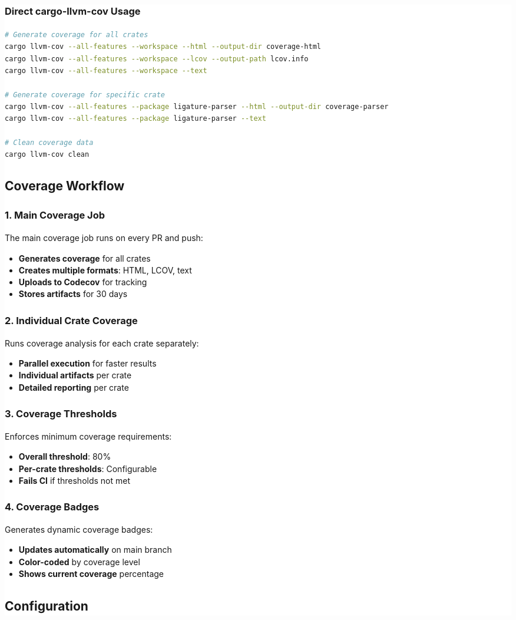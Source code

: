 ### Direct cargo-llvm-cov Usage

```bash
# Generate coverage for all crates
cargo llvm-cov --all-features --workspace --html --output-dir coverage-html
cargo llvm-cov --all-features --workspace --lcov --output-path lcov.info
cargo llvm-cov --all-features --workspace --text

# Generate coverage for specific crate
cargo llvm-cov --all-features --package ligature-parser --html --output-dir coverage-parser
cargo llvm-cov --all-features --package ligature-parser --text

# Clean coverage data
cargo llvm-cov clean
```

## Coverage Workflow

### 1. Main Coverage Job

The main coverage job runs on every PR and push:

- **Generates coverage** for all crates
- **Creates multiple formats**: HTML, LCOV, text
- **Uploads to Codecov** for tracking
- **Stores artifacts** for 30 days

### 2. Individual Crate Coverage

Runs coverage analysis for each crate separately:

- **Parallel execution** for faster results
- **Individual artifacts** per crate
- **Detailed reporting** per crate

### 3. Coverage Thresholds

Enforces minimum coverage requirements:

- **Overall threshold**: 80%
- **Per-crate thresholds**: Configurable
- **Fails CI** if thresholds not met

### 4. Coverage Badges

Generates dynamic coverage badges:

- **Updates automatically** on main branch
- **Color-coded** by coverage level
- **Shows current coverage** percentage

## Configuration
